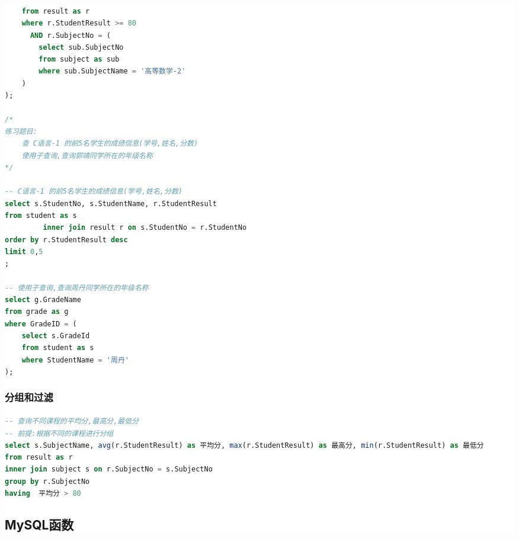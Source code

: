 ```sql
    from result as r
    where r.StudentResult >= 80
      AND r.SubjectNo = (
        select sub.SubjectNo
        from subject as sub
        where sub.SubjectName = '高等数学-2'
    )
);

/* 
练习题目:
	查 C语言-1 的前5名学生的成绩信息(学号,姓名,分数)
	使用子查询,查询郭靖同学所在的年级名称 
*/

-- C语言-1 的前5名学生的成绩信息(学号,姓名,分数)
select s.StudentNo, s.StudentName, r.StudentResult
from student as s
         inner join result r on s.StudentNo = r.StudentNo
order by r.StudentResult desc
limit 0,5
;

-- 使用子查询,查询周丹同学所在的年级名称
select g.GradeName
from grade as g
where GradeID = (
    select s.GradeId
    from student as s
    where StudentName = '周丹'
);
```


<a name="801894a7"></a>
### 分组和过滤


```sql
-- 查询不同课程的平均分,最高分,最低分 
-- 前提:根据不同的课程进行分组
select s.SubjectName, avg(r.StudentResult) as 平均分, max(r.StudentResult) as 最高分, min(r.StudentResult) as 最低分
from result as r
inner join subject s on r.SubjectNo = s.SubjectNo
group by r.SubjectNo
having  平均分 > 80
```


<a name="a8c21811"></a>
## MySQL函数
